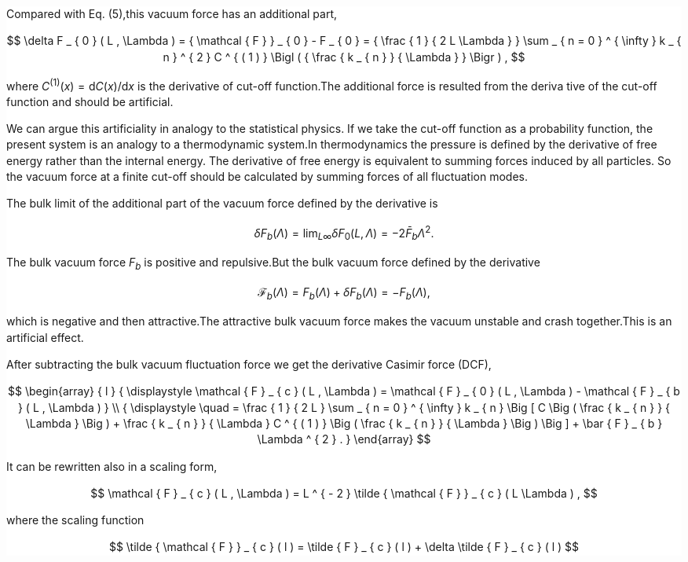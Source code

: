 Compared with Eq. (5),this vacuum force has an additional part,

$$
\delta F _ { 0 } ( L , \Lambda ) = { \mathcal { F } } _ { 0 } - F _ { 0 } = { \frac { 1 } { 2 L \Lambda } } \sum _ { n = 0 } ^ { \infty } k _ { n } ^ { 2 } C ^ { ( 1 ) } \Bigl ( { \frac { k _ { n } } { \Lambda } } \Bigr ) ,
$$

where $C ^ { ( 1 ) } ( x ) = \mathrm { d } C ( x ) / \mathrm { d } x$ is the derivative of cut-off function.The additional force is resulted from the deriva tive of the cut-off function and should be artificial.

We can argue this artificiality in analogy to the statistical physics. If we take the cut-off function as a probability function, the present system is an analogy to a thermodynamic system.In thermodynamics the pressure is defined by the derivative of free energy rather than the internal energy. The derivative of free energy is equivalent to summing forces induced by all particles. So the vacuum force at a finite cut-off should be calculated by summing forces of all fluctuation modes.

The bulk limit of the additional part of the vacuum force defined by the derivative is

$$
\delta F _ { b } ( \Lambda ) = \operatorname * { l i m } _ { L  \infty } \delta F _ { 0 } ( L , \Lambda ) = - 2 \bar { F } _ { b } \Lambda ^ { 2 } .
$$

The bulk vacuum force $F _ { b }$ is positive and repulsive.But the bulk vacuum force defined by the derivative

$$
\mathcal { F } _ { b } ( \Lambda ) = F _ { b } ( \Lambda ) + \delta F _ { b } ( \Lambda ) = - F _ { b } ( \Lambda ) ,
$$

which is negative and then attractive.The attractive bulk vacuum force makes the vacuum unstable and crash together.This is an artificial effect.

After subtracting the bulk vacuum fluctuation force we get the derivative Casimir force (DCF),

$$
\begin{array} { l } { \displaystyle \mathcal { F } _ { c } ( L , \Lambda ) = \mathcal { F } _ { 0 } ( L , \Lambda ) - \mathcal { F } _ { b } ( L , \Lambda ) } \\ { \displaystyle \quad = \frac { 1 } { 2 L } \sum _ { n = 0 } ^ { \infty } k _ { n } \Big [ C \Big ( \frac { k _ { n } } { \Lambda } \Big ) + \frac { k _ { n } } { \Lambda } C ^ { ( 1 ) } \Big ( \frac { k _ { n } } { \Lambda } \Big ) \Big ] + \bar { F } _ { b } \Lambda ^ { 2 } . } \end{array}
$$

It can be rewritten also in a scaling form,

$$
\mathcal { F } _ { c } ( L , \Lambda ) = L ^ { - 2 } \tilde { \mathcal { F } } _ { c } ( L \Lambda ) ,
$$

where the scaling function

$$
\tilde { \mathcal { F } } _ { c } ( l ) = \tilde { F } _ { c } ( l ) + \delta \tilde { F } _ { c } ( l )
$$
